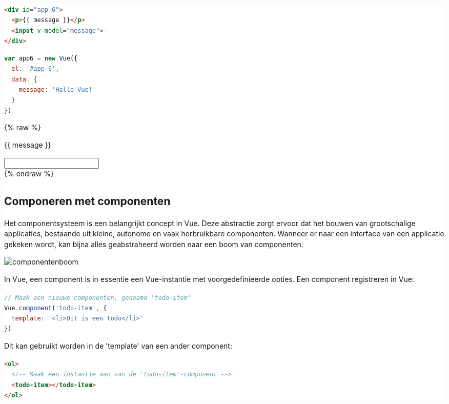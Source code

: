 ``` html
<div id="app-6">
  <p>{{ message }}</p>
  <input v-model="message">
</div>
```
``` js
var app6 = new Vue({
  el: '#app-6',
  data: {
    message: 'Hallo Vue!'
  }
})
```
{% raw %}
<div id="app-6" class="demo">
  <p>{{ message }}</p>
  <input v-model="message">
</div>
<script>
var app6 = new Vue({
  el: '#app-6',
  data: {
    message: 'Hallo Vue!'
  }
})
</script>
{% endraw %}

## Componeren met componenten

Het componentsysteem is een belangrijkt concept in Vue. Deze abstractie zorgt ervoor dat het bouwen van grootschalige applicaties, bestaande uit kleine, autonome en vaak herbruikbare componenten. Wanneer er naar een interface van een applicatie gekeken wordt, kan bijna alles geabstraheerd worden naar een boom van componenten:

![componentenboom](/images/components.png)

In Vue, een component is in essentie een Vue-instantie met voorgedefinieerde opties. Een component registreren in Vue: 

``` js
// Maak een nieuwe componenten, genaamd 'todo-item'
Vue.component('todo-item', {
  template: '<li>Dit is een todo</li>'
})
```

Dit kan gebruikt worden in de 'template' van een ander component:

``` html
<ol>
  <!-- Maak een instantie aan van de 'todo-item'-component -->
  <todo-item></todo-item>
</ol>
```
